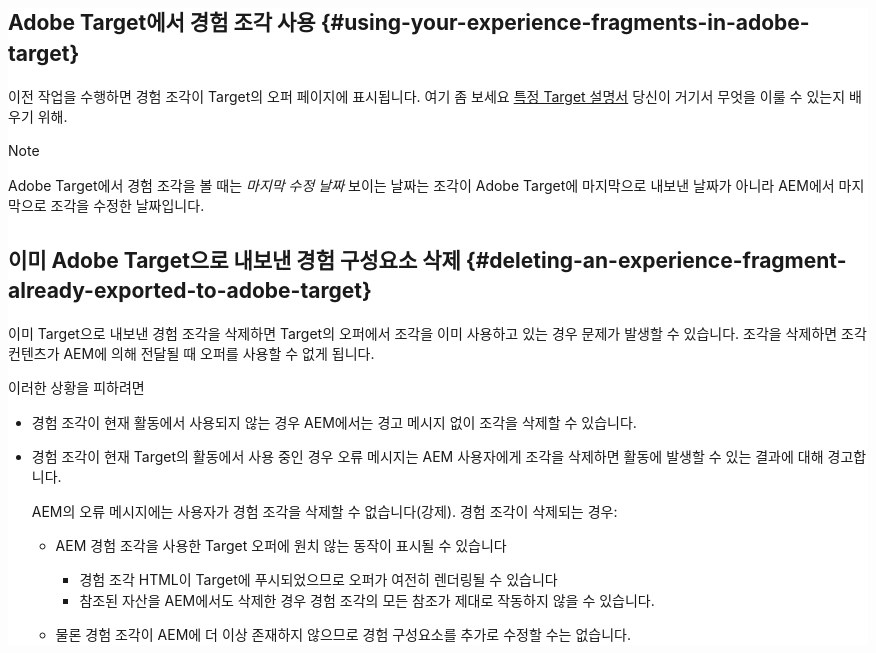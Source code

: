 ## Adobe Target에서 경험 조각 사용 {#using-your-experience-fragments-in-adobe-target}

이전 작업을 수행하면 경험 조각이 Target의 오퍼 페이지에 표시됩니다. 여기 좀 보세요 [특정 Target 설명서](https://experiencecloud.adobe.com/resources/help/en_US/target/target/aem-experience-fragments.html) 당신이 거기서 무엇을 이룰 수 있는지 배우기 위해.

>[!NOTE]
>
>Adobe Target에서 경험 조각을 볼 때는 *마지막 수정 날짜* 보이는 날짜는 조각이 Adobe Target에 마지막으로 내보낸 날짜가 아니라 AEM에서 마지막으로 조각을 수정한 날짜입니다.

## 이미 Adobe Target으로 내보낸 경험 구성요소 삭제 {#deleting-an-experience-fragment-already-exported-to-adobe-target}

이미 Target으로 내보낸 경험 조각을 삭제하면 Target의 오퍼에서 조각을 이미 사용하고 있는 경우 문제가 발생할 수 있습니다. 조각을 삭제하면 조각 컨텐츠가 AEM에 의해 전달될 때 오퍼를 사용할 수 없게 됩니다.

이러한 상황을 피하려면

* 경험 조각이 현재 활동에서 사용되지 않는 경우 AEM에서는 경고 메시지 없이 조각을 삭제할 수 있습니다.
* 경험 조각이 현재 Target의 활동에서 사용 중인 경우 오류 메시지는 AEM 사용자에게 조각을 삭제하면 활동에 발생할 수 있는 결과에 대해 경고합니다.

   AEM의 오류 메시지에는 사용자가 경험 조각을 삭제할 수 없습니다(강제). 경험 조각이 삭제되는 경우:

   * AEM 경험 조각을 사용한 Target 오퍼에 원치 않는 동작이 표시될 수 있습니다

      * 경험 조각 HTML이 Target에 푸시되었으므로 오퍼가 여전히 렌더링될 수 있습니다
      * 참조된 자산을 AEM에서도 삭제한 경우 경험 조각의 모든 참조가 제대로 작동하지 않을 수 있습니다.
   * 물론 경험 조각이 AEM에 더 이상 존재하지 않으므로 경험 구성요소를 추가로 수정할 수는 없습니다.

